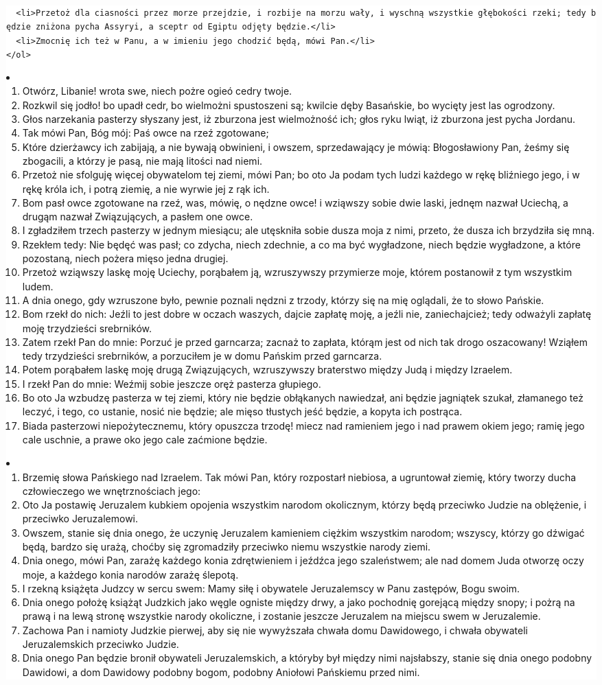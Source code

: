       <li>Przetoż dla ciasności przez morze przejdzie, i rozbije na morzu wały, i wyschną wszystkie głębokości rzeki; tedy będzie zniżona pycha Assyryi, a sceptr od Egiptu odjęty będzie.</li>
      <li>Zmocnię ich też w Panu, a w imieniu jego chodzić będą, mówi Pan.</li>
    </ol>
  </li>
  <li>
    <ol>
      <li>Otwórz, Libanie! wrota swe, niech pożre ogieó cedry twoje.</li>
      <li>Rozkwil się jodło! bo upadł cedr, bo wielmożni spustoszeni są; kwilcie dęby Basańskie, bo wycięty jest las ogrodzony.</li>
      <li>Głos narzekania pasterzy słyszany jest, iż zburzona jest wielmożność ich; głos ryku lwiąt, iż zburzona jest pycha Jordanu.</li>
      <li>Tak mówi Pan, Bóg mój: Paś owce na rzeź zgotowane;</li>
      <li>Które dzierżawcy ich zabijają, a nie bywają obwinieni, i owszem, sprzedawający je mówią: Błogosławiony Pan, żeśmy się zbogacili, a którzy je pasą, nie mają litości nad niemi.</li>
      <li>Przetoż nie sfolguję więcej obywatelom tej ziemi, mówi Pan; bo oto Ja podam tych ludzi każdego w rękę bliźniego jego, i w rękę króla ich, i potrą ziemię, a nie wyrwie jej z rąk ich.</li>
      <li>Bom pasł owce zgotowane na rzeź, was, mówię, o nędzne owce! i wziąwszy sobie dwie laski, jednęm nazwał Uciechą, a drugąm nazwał Związujących, a pasłem one owce.</li>
      <li>I zgładziłem trzech pasterzy w jednym miesiącu; ale utęskniła sobie dusza moja z nimi, przeto, że dusza ich brzydziła się mną.</li>
      <li>Rzekłem tedy: Nie będęć was pasł; co zdycha, niech zdechnie, a co ma być wygładzone, niech będzie wygładzone, a które pozostaną, niech pożera mięso jedna drugiej.</li>
      <li>Przetoż wziąwszy laskę moję Uciechy, porąbałem ją, wzruszywszy przymierze moje, którem postanowił z tym wszystkim ludem.</li>
      <li>A dnia onego, gdy wzruszone było, pewnie poznali nędzni z trzody, którzy się na mię oglądali, że to słowo Pańskie.</li>
      <li>Bom rzekł do nich: Jeźli to jest dobre w oczach waszych, dajcie zapłatę moję, a jeźli nie, zaniechajcież; tedy odważyli zapłatę moję trzydzieści srebrników.</li>
      <li>Zatem rzekł Pan do mnie: Porzuć je przed garncarza; zacnaż to zapłata, którąm jest od nich tak drogo oszacowany! Wziąłem tedy trzydzieści srebrników, a porzuciłem je w domu Pańskim przed garncarza.</li>
      <li>Potem porąbałem laskę moję drugą Związujących, wzruszywszy braterstwo między Judą i między Izraelem.</li>
      <li>I rzekł Pan do mnie: Weźmij sobie jeszcze oręż pasterza głupiego.</li>
      <li>Bo oto Ja wzbudzę pasterza w tej ziemi, który nie będzie obłąkanych nawiedzał, ani będzie jagniątek szukał, złamanego też leczyć, i tego, co ustanie, nosić nie będzie; ale mięso tłustych jeść będzie, a kopyta ich postrąca.</li>
      <li>Biada pasterzowi niepożytecznemu, który opuszcza trzodę! miecz nad ramieniem jego i nad prawem okiem jego; ramię jego cale uschnie, a prawe oko jego cale zaćmione będzie.</li>
    </ol>
  </li>
  <li>
    <ol>
      <li>Brzemię słowa Pańskiego nad Izraelem. Tak mówi Pan, który rozpostarł niebiosa, a ugruntował ziemię, który tworzy ducha człowieczego we wnętrznościach jego:</li>
      <li>Oto Ja postawię Jeruzalem kubkiem opojenia wszystkim narodom okolicznym, którzy będą przeciwko Judzie na oblężenie, i przeciwko Jeruzalemowi.</li>
      <li>Owszem, stanie się dnia onego, że uczynię Jeruzalem kamieniem ciężkim wszystkim narodom; wszyscy, którzy go dźwigać będą, bardzo się urażą, choćby się zgromadziły przeciwko niemu wszystkie narody ziemi.</li>
      <li>Dnia onego, mówi Pan, zarażę każdego konia zdrętwieniem i jeźdźca jego szaleństwem; ale nad domem Juda otworzę oczy moje, a każdego konia narodów zarażę ślepotą.</li>
      <li>I rzekną książęta Judzcy w sercu swem: Mamy siłę i obywatele Jeruzalemscy w Panu zastępów, Bogu swoim.</li>
      <li>Dnia onego położę książąt Judzkich jako węgle ogniste między drwy, a jako pochodnię gorejącą między snopy; i pożrą na prawą i na lewą stronę wszystkie narody okoliczne, i zostanie jeszcze Jeruzalem na miejscu swem w Jeruzalemie.</li>
      <li>Zachowa Pan i namioty Judzkie pierwej, aby się nie wywyższała chwała domu Dawidowego, i chwała obywateli Jeruzalemskich przeciwko Judzie.</li>
      <li>Dnia onego Pan będzie bronił obywateli Jeruzalemskich, a któryby był między nimi najsłabszy, stanie się dnia onego podobny Dawidowi, a dom Dawidowy podobny bogom, podobny Aniołowi Pańskiemu przed nimi.</li>
